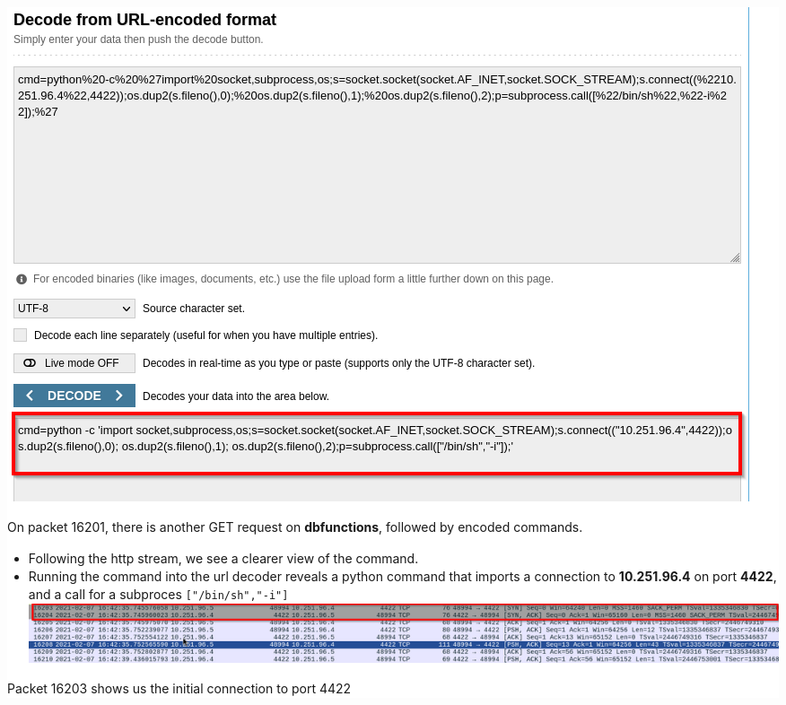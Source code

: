 ![](https://github.com/cs421/Cyber-Homelab-Projects-and-Exercises/blob/main/PCAP%20Investigations/attachments/btlo%20portscan%20python%20command.png)

On packet 16201, there is another GET request on **dbfunctions**, followed by encoded commands.
- Following the http stream, we see a clearer view of the command.
- Running the command into the url decoder reveals a python command that imports a connection to **10.251.96.4** on port **4422**, and a call for a subproces `["/bin/sh","-i"]`
![](https://github.com/cs421/Cyber-Homelab-Projects-and-Exercises/blob/main/PCAP%20Investigations/attachments/btlo%20portscan%204422%20initial%20connect.png)

Packet 16203 shows us the initial connection to port 4422